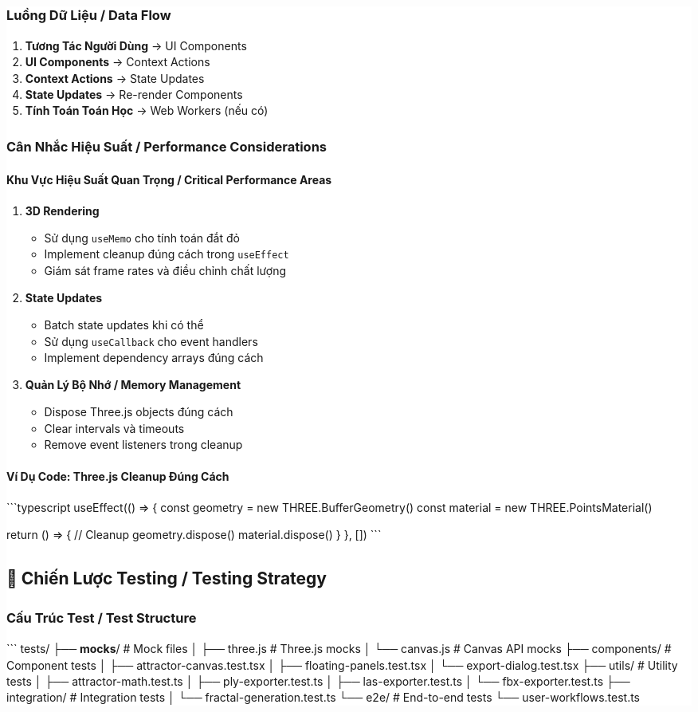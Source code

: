 ### Luồng Dữ Liệu / Data Flow

1. **Tương Tác Người Dùng** → UI Components
2. **UI Components** → Context Actions
3. **Context Actions** → State Updates
4. **State Updates** → Re-render Components
5. **Tính Toán Toán Học** → Web Workers (nếu có)

### Cân Nhắc Hiệu Suất / Performance Considerations

#### Khu Vực Hiệu Suất Quan Trọng / Critical Performance Areas

1. **3D Rendering**
   - Sử dụng `useMemo` cho tính toán đắt đỏ
   - Implement cleanup đúng cách trong `useEffect`
   - Giám sát frame rates và điều chỉnh chất lượng

2. **State Updates**
   - Batch state updates khi có thể
   - Sử dụng `useCallback` cho event handlers
   - Implement dependency arrays đúng cách

3. **Quản Lý Bộ Nhớ / Memory Management**
   - Dispose Three.js objects đúng cách
   - Clear intervals và timeouts
   - Remove event listeners trong cleanup

#### Ví Dụ Code: Three.js Cleanup Đúng Cách

\`\`\`typescript
useEffect(() => {
  const geometry = new THREE.BufferGeometry()
  const material = new THREE.PointsMaterial()
  
  return () => {
    // Cleanup
    geometry.dispose()
    material.dispose()
  }
}, [])
\`\`\`

## 🧪 Chiến Lược Testing / Testing Strategy

### Cấu Trúc Test / Test Structure

\`\`\`
tests/
├── __mocks__/                   # Mock files
│   ├── three.js                # Three.js mocks
│   └── canvas.js               # Canvas API mocks
├── components/                  # Component tests
│   ├── attractor-canvas.test.tsx
│   ├── floating-panels.test.tsx
│   └── export-dialog.test.tsx
├── utils/                       # Utility tests
│   ├── attractor-math.test.ts
│   ├── ply-exporter.test.ts
│   ├── las-exporter.test.ts
│   └── fbx-exporter.test.ts
├── integration/                 # Integration tests
│   └── fractal-generation.test.ts
└── e2e/                        # End-to-end tests
    └── user-workflows.test.ts